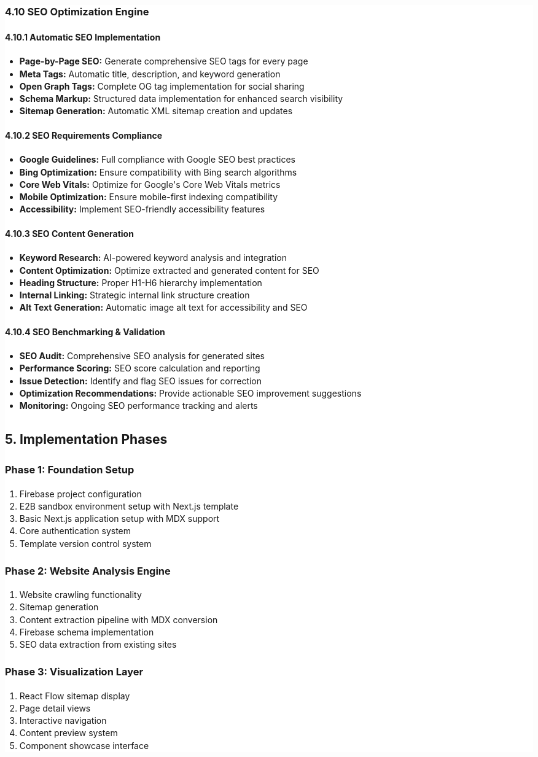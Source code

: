 ### 4.10 SEO Optimization Engine

#### 4.10.1 Automatic SEO Implementation
- **Page-by-Page SEO:** Generate comprehensive SEO tags for every page
- **Meta Tags:** Automatic title, description, and keyword generation
- **Open Graph Tags:** Complete OG tag implementation for social sharing
- **Schema Markup:** Structured data implementation for enhanced search visibility
- **Sitemap Generation:** Automatic XML sitemap creation and updates

#### 4.10.2 SEO Requirements Compliance
- **Google Guidelines:** Full compliance with Google SEO best practices
- **Bing Optimization:** Ensure compatibility with Bing search algorithms
- **Core Web Vitals:** Optimize for Google's Core Web Vitals metrics
- **Mobile Optimization:** Ensure mobile-first indexing compatibility
- **Accessibility:** Implement SEO-friendly accessibility features

#### 4.10.3 SEO Content Generation
- **Keyword Research:** AI-powered keyword analysis and integration
- **Content Optimization:** Optimize extracted and generated content for SEO
- **Heading Structure:** Proper H1-H6 hierarchy implementation
- **Internal Linking:** Strategic internal link structure creation
- **Alt Text Generation:** Automatic image alt text for accessibility and SEO

#### 4.10.4 SEO Benchmarking & Validation
- **SEO Audit:** Comprehensive SEO analysis for generated sites
- **Performance Scoring:** SEO score calculation and reporting
- **Issue Detection:** Identify and flag SEO issues for correction
- **Optimization Recommendations:** Provide actionable SEO improvement suggestions
- **Monitoring:** Ongoing SEO performance tracking and alerts

## 5. Implementation Phases

### Phase 1: Foundation Setup
1. Firebase project configuration
2. E2B sandbox environment setup with Next.js template
3. Basic Next.js application setup with MDX support
4. Core authentication system
5. Template version control system

### Phase 2: Website Analysis Engine
1. Website crawling functionality
2. Sitemap generation
3. Content extraction pipeline with MDX conversion
4. Firebase schema implementation
5. SEO data extraction from existing sites

### Phase 3: Visualization Layer
1. React Flow sitemap display
2. Page detail views
3. Interactive navigation
4. Content preview system
5. Component showcase interface
